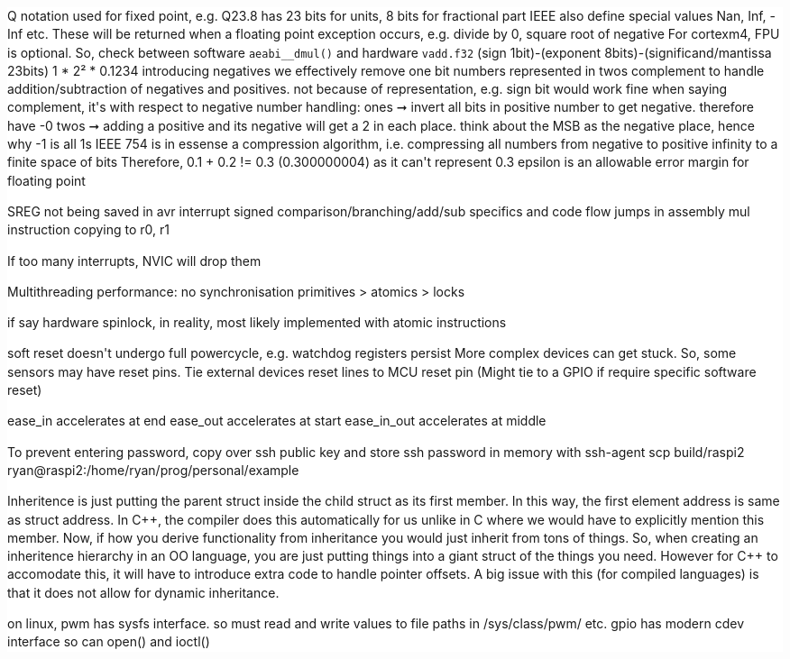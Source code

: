 Q notation used for fixed point, e.g. Q23.8 has 23 bits for units, 8 bits for fractional part 
IEEE also define special values Nan, Inf, -Inf etc. 
These will be returned when a floating point exception occurs, e.g. divide by 0, square root of negative
For cortexm4, FPU is optional. So, check between software `aeabi__dmul()` and hardware `vadd.f32`
(sign 1bit)-(exponent 8bits)-(significand/mantissa 23bits)
1 *     2² *      0.1234
introducing negatives we effectively remove one bit
numbers represented in twos complement to handle addition/subtraction of negatives and positives.
not because of representation, e.g. sign bit would work fine
when saying complement, it's with respect to negative number handling:
ones ➞ invert all bits in positive number to get negative. therefore have -0
twos ➞ adding a positive and its negative will get a 2 in each place. 
think about the MSB as the negative place, hence why -1 is all 1s
IEEE 754 is in essense a compression algorithm, i.e. compressing all numbers from negative to positive infinity to a finite space of bits
Therefore, 0.1 + 0.2 != 0.3 (0.300000004) as it can't represent 0.3
epsilon is an allowable error margin for floating point

SREG not being saved in avr interrupt
signed comparison/branching/add/sub specifics and code flow jumps in assembly
mul instruction copying to r0, r1

If too many interrupts, NVIC will drop them

Multithreading performance: no synchronisation primitives > atomics > locks 

if say hardware spinlock, in reality, most likely implemented with atomic instructions

soft reset doesn't undergo full powercycle, e.g. watchdog registers persist
More complex devices can get stuck. So, some sensors may have reset pins. 
Tie external devices reset lines to MCU reset pin (Might tie to a GPIO if require specific software reset)

ease_in accelerates at end
ease_out accelerates at start
ease_in_out accelerates at middle

To prevent entering password, copy over ssh public key and store ssh password in memory with ssh-agent
scp build/raspi2 ryan@raspi2:/home/ryan/prog/personal/example

Inheritence is just putting the parent struct inside the child struct as its first member.
In this way, the first element address is same as struct address. 
In C++, the compiler does this automatically for us unlike in C where we would have to explicitly mention this member.
Now, if how you derive functionality from inheritance you would just inherit from tons of things. 
So, when creating an inheritence hierarchy in an OO language, you are just putting things into a giant struct of the things you need.
However for C++ to accomodate this, it will have to introduce extra code to handle pointer offsets.
A big issue with this (for compiled languages) is that it does not allow for dynamic inheritance.

on linux, pwm has sysfs interface. 
so must read and write values to file paths in /sys/class/pwm/ etc.
gpio has modern cdev interface so can open() and ioctl()
